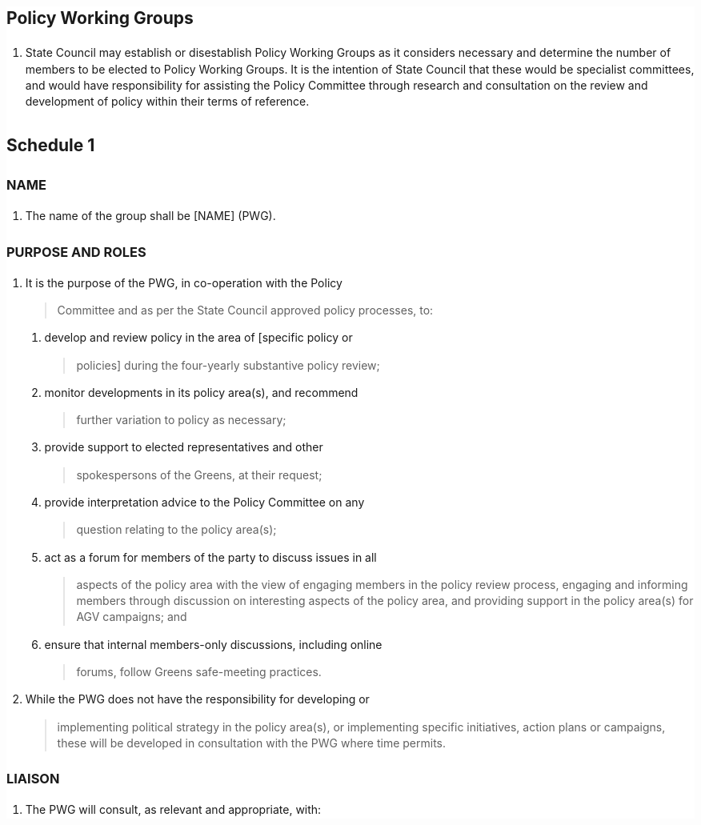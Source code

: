 ## Policy Working Groups

1.  State Council may establish or disestablish Policy Working Groups as
    it considers necessary and determine the number of members to be
    elected to Policy Working Groups. It is the intention of State
    Council that these would be specialist committees, and would have
    responsibility for assisting the Policy Committee through research
    and consultation on the review and development of policy within
    their terms of reference.

## Schedule 1

### NAME 

1.  The name of the group shall be \[NAME\] (PWG).

### PURPOSE AND ROLES 

1.  It is the purpose of the PWG, in co-operation with the Policy
    > Committee and as per the State Council approved policy processes,
    > to:

    1.  develop and review policy in the area of \[specific policy or
        > policies\] during the four-yearly substantive policy review;

    2.  monitor developments in its policy area(s), and recommend
        > further variation to policy as necessary;

    3.  provide support to elected representatives and other
        > spokespersons of the Greens, at their request;

    4.  provide interpretation advice to the Policy Committee on any
        > question relating to the policy area(s);

    5.  act as a forum for members of the party to discuss issues in all
        > aspects of the policy area with the view of engaging members
        > in the policy review process, engaging and informing members
        > through discussion on interesting aspects of the policy area,
        > and providing support in the policy area(s) for AGV campaigns;
        > and

    6.  ensure that internal members-only discussions, including online
        > forums, follow Greens safe-meeting practices.

2.  While the PWG does not have the responsibility for developing or
    > implementing political strategy in the policy area(s), or
    > implementing specific initiatives, action plans or campaigns,
    > these will be developed in consultation with the PWG where time
    > permits.

### LIAISON

1.  The PWG will consult, as relevant and appropriate, with:
